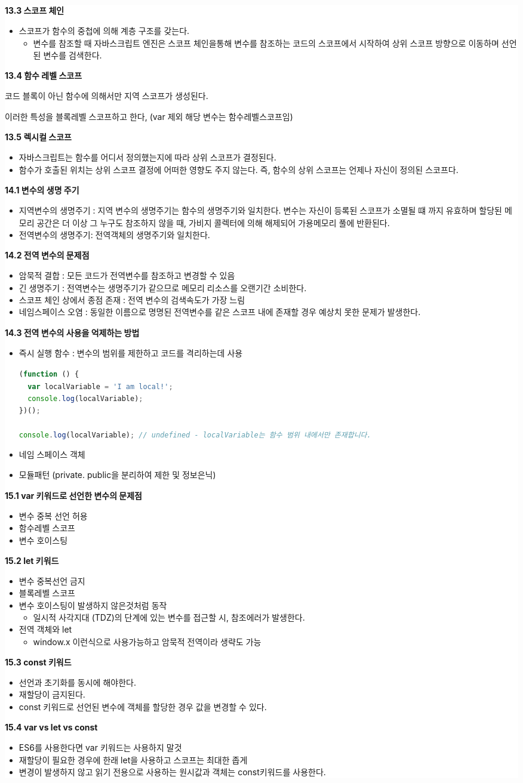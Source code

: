 **13.3 스코프 체인**

- 스코프가 함수의 중첩에 의해 계층 구조를 갖는다.
    - 변수를 참조할 때 자바스크립트 엔진은 스코프 체인을통해 변수를 참조하는 코드의 스코프에서 시작하여 상위 스코프 방향으로 이동하며 선언된 변수를 검색한다.

**13.4 함수 레벨 스코프**

코드 블록이 아닌 함수에 의해서만 지역 스코프가 생성된다.

이러한 특성을 블록레벨 스코프하고 한다, (var 제외 해당 변수는 함수레벨스코프임)

**13.5 렉시컬 스코프**

- 자바스크립트는 함수를 어디서 정의했는지에 따라 상위 스코프가 결정된다.
- 함수가 호출된 위치는 상위 스코프 결정에 어떠한 영향도 주지 않는다. 즉, 함수의 상위 스코프는 언제나 자신이 정의된 스코프다.

**14.1 변수의 생명 주기**

- 지역변수의 생명주기 : 지역 변수의 생명주기는 함수의 생명주기와 일치한다. 변수는 자신이 등록된 스코프가 소멸될 떄 까지 유효하며 할당된 메모리 공간은 더 이상 그 누구도 참조하지 않을 때, 가비지 콜렉터에 의해 해제되어 가용메모리 풀에 반환된다.
- 전역변수의 생명주기: 전역객체의 생명주기와 일치한다.

**14.2 전역 변수의 문제점**

- 암묵적 결합 : 모든 코드가 전역변수를 참조하고 변경할 수 있음
- 긴 생명주기 : 전역변수는 생명주기가 같으므로 메모리 리소스를 오랜기간 소비한다.
- 스코프 체인 상에서 종점 존재 : 전역 변수의 검색속도가 가장 느림
- 네임스페이스 오염 : 동일한 이름으로 명명된 전역변수를 같은 스코프 내에 존재할 경우 예상치 못한 문제가 발생한다.

**14.3 전역 변수의 사용을 억제하는 방법**

- 즉시 실행 함수 : 변수의 범위를 제한하고 코드를 격리하는데 사용
    
    ```jsx
    (function () {
      var localVariable = 'I am local!';
      console.log(localVariable);
    })();
    
    console.log(localVariable); // undefined - localVariable는 함수 범위 내에서만 존재합니다.
    ```
    
- 네임 스페이스 객체
- 모듈패턴 (private. public을 분리하여 제한 및 정보은닉)

**15.1 var 키워드로 선언한 변수의 문제점**

- 변수 중복 선언 허용
- 함수레벨 스코프
- 변수 호이스팅

**15.2 let 키워드**

- 변수 중복선언 금지
- 블록레벨 스코프
- 변수 호이스팅이 발생하지 않은것처럼 동작
    - 일시적 사각지대 (TDZ)의 단계에 있는 변수를 접근할 시, 참조에러가 발생한다.
- 전역 객체와 let
    - window.x 이런식으로 사용가능하고 암묵적 전역이라 생략도 가능

**15.3 const 키워드**

- 선언과 초기화를 동시에 해야한다.
- 재할당이 금지된다.
- const 키워드로 선언된 변수에 객체를 할당한 경우 값을 변경할 수 있다.

**15.4 var vs let vs const**

- ES6를 사용한다면 var 키워드는 사용하지 말것
- 재할당이 필요한 경우에 한래 let을 사용하고 스코프는 최대한 좁게
- 변경이 발생하지 않고 읽기 전용으로 사용하는 원시값과 객체는 const키워드를 사용한다.
